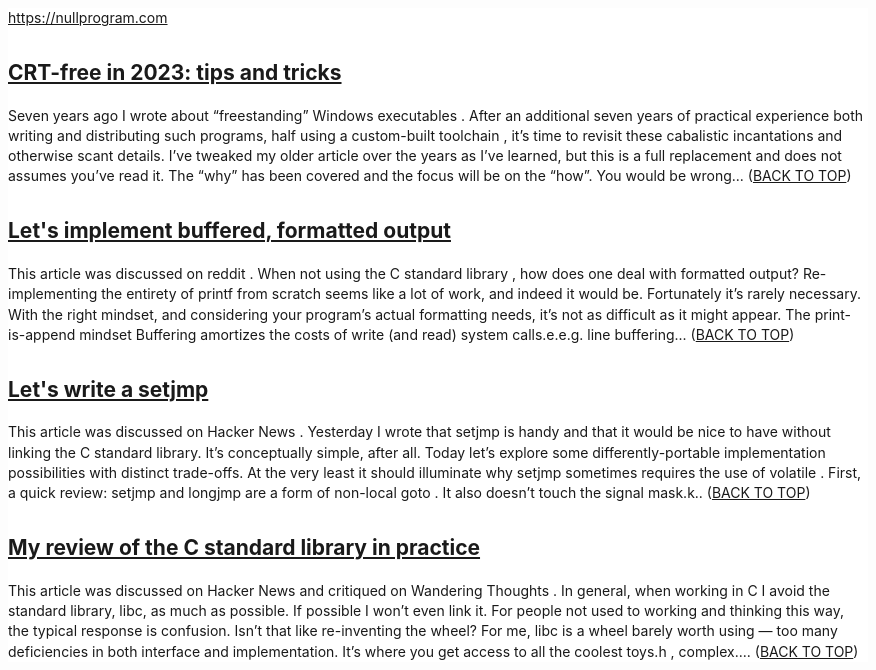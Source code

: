 https://nullprogram.com



<a name="b9e3e421503e13e80c31c428c98f40b5" />

## [CRT-free in 2023: tips and tricks](https://nullprogram.com/blog/2023/02/15/)


Seven years ago I wrote about “freestanding” Windows executables . After an additional seven years of practical experience both writing and distributing such programs, half using a custom-built toolchain , it’s time to revisit these cabalistic incantations and otherwise scant details. I’ve tweaked my older article over the years as I’ve learned, but this is a full replacement and does not assumes you’ve read it. The “why” has been covered and the focus will be on the “how”. You would be wrong...
 ([BACK TO TOP](#toc_b9e3e421503e13e80c31c428c98f40b5))


<a name="0a10fe42d5d52052904a1ba53f1a10d0" />

## [Let&#39;s implement buffered, formatted output](https://nullprogram.com/blog/2023/02/13/)


This article was discussed on reddit . When not using the C standard library , how does one deal with formatted output? Re-implementing the entirety of printf from scratch seems like a lot of work, and indeed it would be. Fortunately it’s rarely necessary. With the right mindset, and considering your program’s actual formatting needs, it’s not as difficult as it might appear. The print-is-append mindset Buffering amortizes the costs of write (and read) system calls.e.e.g. line buffering...
 ([BACK TO TOP](#toc_0a10fe42d5d52052904a1ba53f1a10d0))


<a name="56f36e9fad292d86c330030b74420606" />

## [Let&#39;s write a setjmp](https://nullprogram.com/blog/2023/02/12/)


This article was discussed on Hacker News . Yesterday I wrote that setjmp is handy and that it would be nice to have without linking the C standard library. It’s conceptually simple, after all. Today let’s explore some differently-portable implementation possibilities with distinct trade-offs. At the very least it should illuminate why setjmp sometimes requires the use of volatile . First, a quick review: setjmp and longjmp are a form of non-local goto . It also doesn’t touch the signal mask.k..
 ([BACK TO TOP](#toc_56f36e9fad292d86c330030b74420606))


<a name="a41f86014632c9953ee2f4572b4e3b17" />

## [My review of the C standard library in practice](https://nullprogram.com/blog/2023/02/11/)


This article was discussed on Hacker News and critiqued on Wandering Thoughts . In general, when working in C I avoid the standard library, libc, as much as possible. If possible I won’t even link it. For people not used to working and thinking this way, the typical response is confusion. Isn’t that like re-inventing the wheel? For me, libc is a wheel barely worth using — too many deficiencies in both interface and implementation. It’s where you get access to all the coolest toys.h , complex....
 ([BACK TO TOP](#toc_a41f86014632c9953ee2f4572b4e3b17))
